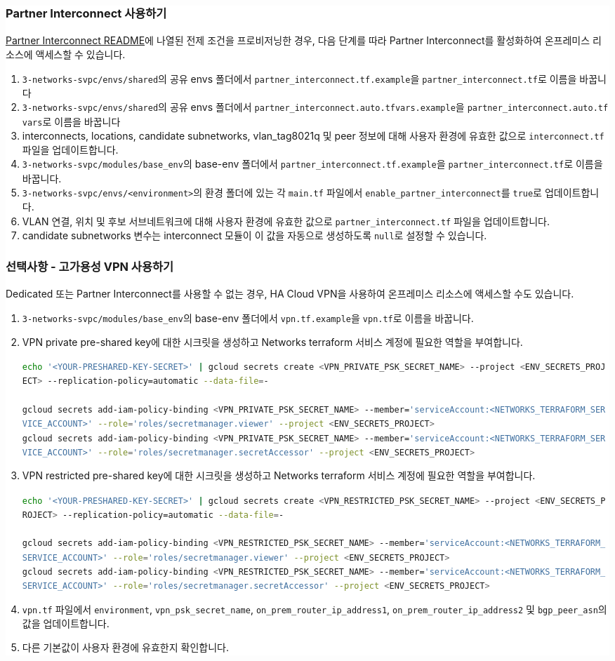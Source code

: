 ### Partner Interconnect 사용하기

[Partner Interconnect README](./modules/partner_interconnect/README.md)에 나열된 전제 조건을 프로비저닝한 경우, 다음 단계를 따라 Partner Interconnect를 활성화하여 온프레미스 리소스에 액세스할 수 있습니다.

1. `3-networks-svpc/envs/shared`의 공유 envs 폴더에서 `partner_interconnect.tf.example`을 `partner_interconnect.tf`로 이름을 바꿉니다
1. `3-networks-svpc/envs/shared`의 공유 envs 폴더에서 `partner_interconnect.auto.tfvars.example`을 `partner_interconnect.auto.tfvars`로 이름을 바꿉니다
1. interconnects, locations, candidate subnetworks, vlan_tag8021q 및 peer 정보에 대해 사용자 환경에 유효한 값으로 `interconnect.tf` 파일을 업데이트합니다.
1. `3-networks-svpc/modules/base_env`의 base-env 폴더에서 `partner_interconnect.tf.example`을 `partner_interconnect.tf`로 이름을 바꿉니다.
1. `3-networks-svpc/envs/<environment>`의 환경 폴더에 있는 각 `main.tf` 파일에서 `enable_partner_interconnect`를 `true`로 업데이트합니다.
1. VLAN 연결, 위치 및 후보 서브네트워크에 대해 사용자 환경에 유효한 값으로 `partner_interconnect.tf` 파일을 업데이트합니다.
1. candidate subnetworks 변수는 interconnect 모듈이 이 값을 자동으로 생성하도록 `null`로 설정할 수 있습니다.

### 선택사항 - 고가용성 VPN 사용하기

Dedicated 또는 Partner Interconnect를 사용할 수 없는 경우, HA Cloud VPN을 사용하여 온프레미스 리소스에 액세스할 수도 있습니다.

1. `3-networks-svpc/modules/base_env`의 base-env 폴더에서 `vpn.tf.example`을 `vpn.tf`로 이름을 바꿉니다.
1. VPN private pre-shared key에 대한 시크릿을 생성하고 Networks terraform 서비스 계정에 필요한 역할을 부여합니다.

   ```bash
   echo '<YOUR-PRESHARED-KEY-SECRET>' | gcloud secrets create <VPN_PRIVATE_PSK_SECRET_NAME> --project <ENV_SECRETS_PROJECT> --replication-policy=automatic --data-file=-

   gcloud secrets add-iam-policy-binding <VPN_PRIVATE_PSK_SECRET_NAME> --member='serviceAccount:<NETWORKS_TERRAFORM_SERVICE_ACCOUNT>' --role='roles/secretmanager.viewer' --project <ENV_SECRETS_PROJECT>
   gcloud secrets add-iam-policy-binding <VPN_PRIVATE_PSK_SECRET_NAME> --member='serviceAccount:<NETWORKS_TERRAFORM_SERVICE_ACCOUNT>' --role='roles/secretmanager.secretAccessor' --project <ENV_SECRETS_PROJECT>
   ```

1. VPN restricted pre-shared key에 대한 시크릿을 생성하고 Networks terraform 서비스 계정에 필요한 역할을 부여합니다.

   ```bash
   echo '<YOUR-PRESHARED-KEY-SECRET>' | gcloud secrets create <VPN_RESTRICTED_PSK_SECRET_NAME> --project <ENV_SECRETS_PROJECT> --replication-policy=automatic --data-file=-

   gcloud secrets add-iam-policy-binding <VPN_RESTRICTED_PSK_SECRET_NAME> --member='serviceAccount:<NETWORKS_TERRAFORM_SERVICE_ACCOUNT>' --role='roles/secretmanager.viewer' --project <ENV_SECRETS_PROJECT>
   gcloud secrets add-iam-policy-binding <VPN_RESTRICTED_PSK_SECRET_NAME> --member='serviceAccount:<NETWORKS_TERRAFORM_SERVICE_ACCOUNT>' --role='roles/secretmanager.secretAccessor' --project <ENV_SECRETS_PROJECT>
   ```

1. `vpn.tf` 파일에서 `environment`, `vpn_psk_secret_name`, `on_prem_router_ip_address1`, `on_prem_router_ip_address2` 및 `bgp_peer_asn`의 값을 업데이트합니다.
1. 다른 기본값이 사용자 환경에 유효한지 확인합니다.
